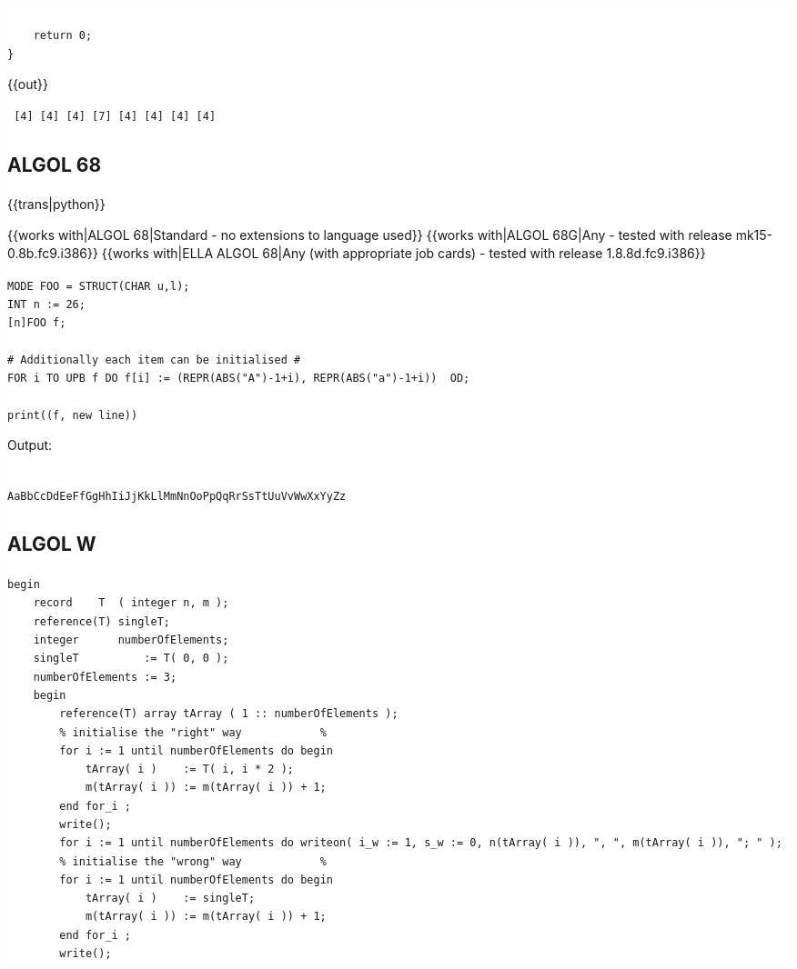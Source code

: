 ```aime

    return 0;
}
```

{{out}}

```txt
 [4] [4] [4] [7] [4] [4] [4] [4]
```



## ALGOL 68

{{trans|python}}

{{works with|ALGOL 68|Standard - no extensions to language used}}
{{works with|ALGOL 68G|Any - tested with release mk15-0.8b.fc9.i386}}
{{works with|ELLA ALGOL 68|Any (with appropriate job cards) - tested with release 1.8.8d.fc9.i386}}

```algol68
MODE FOO = STRUCT(CHAR u,l);
INT n := 26;
[n]FOO f;

# Additionally each item can be initialised #
FOR i TO UPB f DO f[i] := (REPR(ABS("A")-1+i), REPR(ABS("a")-1+i))  OD;

print((f, new line))
```

Output:

```txt

AaBbCcDdEeFfGgHhIiJjKkLlMmNnOoPpQqRrSsTtUuVvWwXxYyZz

```



## ALGOL W


```algolw
begin
    record    T  ( integer n, m );
    reference(T) singleT;
    integer      numberOfElements;
    singleT          := T( 0, 0 );
    numberOfElements := 3;
    begin
        reference(T) array tArray ( 1 :: numberOfElements );
        % initialise the "right" way            %
        for i := 1 until numberOfElements do begin
            tArray( i )    := T( i, i * 2 );
            m(tArray( i )) := m(tArray( i )) + 1;
        end for_i ;
        write();
        for i := 1 until numberOfElements do writeon( i_w := 1, s_w := 0, n(tArray( i )), ", ", m(tArray( i )), "; " );
        % initialise the "wrong" way            %
        for i := 1 until numberOfElements do begin
            tArray( i )    := singleT;
            m(tArray( i )) := m(tArray( i )) + 1;
        end for_i ;
        write();
```